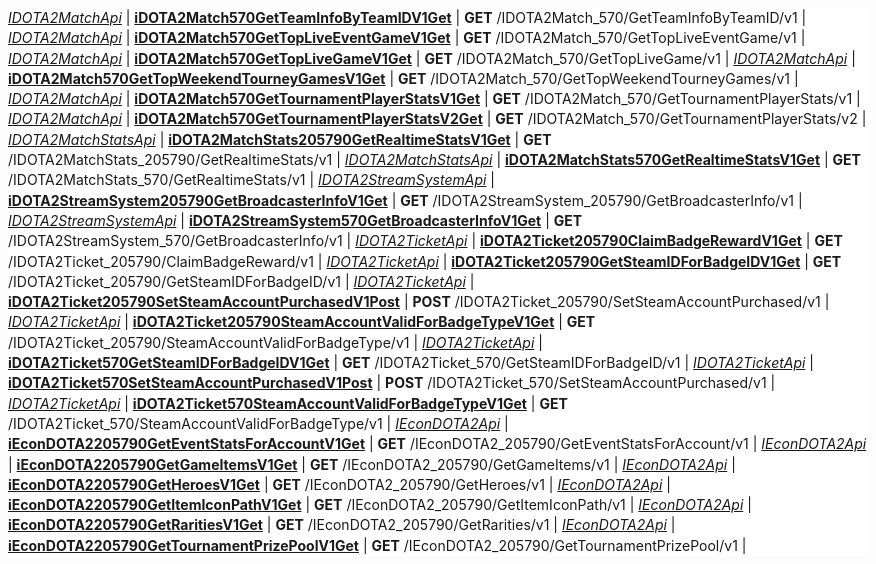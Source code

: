 [*IDOTA2MatchApi*](doc\IDOTA2MatchApi.md) | [**iDOTA2Match570GetTeamInfoByTeamIDV1Get**](doc\IDOTA2MatchApi.md#idota2match570getteaminfobyteamidv1get) | **GET** /IDOTA2Match_570/GetTeamInfoByTeamID/v1 | 
[*IDOTA2MatchApi*](doc\IDOTA2MatchApi.md) | [**iDOTA2Match570GetTopLiveEventGameV1Get**](doc\IDOTA2MatchApi.md#idota2match570gettopliveeventgamev1get) | **GET** /IDOTA2Match_570/GetTopLiveEventGame/v1 | 
[*IDOTA2MatchApi*](doc\IDOTA2MatchApi.md) | [**iDOTA2Match570GetTopLiveGameV1Get**](doc\IDOTA2MatchApi.md#idota2match570gettoplivegamev1get) | **GET** /IDOTA2Match_570/GetTopLiveGame/v1 | 
[*IDOTA2MatchApi*](doc\IDOTA2MatchApi.md) | [**iDOTA2Match570GetTopWeekendTourneyGamesV1Get**](doc\IDOTA2MatchApi.md#idota2match570gettopweekendtourneygamesv1get) | **GET** /IDOTA2Match_570/GetTopWeekendTourneyGames/v1 | 
[*IDOTA2MatchApi*](doc\IDOTA2MatchApi.md) | [**iDOTA2Match570GetTournamentPlayerStatsV1Get**](doc\IDOTA2MatchApi.md#idota2match570gettournamentplayerstatsv1get) | **GET** /IDOTA2Match_570/GetTournamentPlayerStats/v1 | 
[*IDOTA2MatchApi*](doc\IDOTA2MatchApi.md) | [**iDOTA2Match570GetTournamentPlayerStatsV2Get**](doc\IDOTA2MatchApi.md#idota2match570gettournamentplayerstatsv2get) | **GET** /IDOTA2Match_570/GetTournamentPlayerStats/v2 | 
[*IDOTA2MatchStatsApi*](doc\IDOTA2MatchStatsApi.md) | [**iDOTA2MatchStats205790GetRealtimeStatsV1Get**](doc\IDOTA2MatchStatsApi.md#idota2matchstats205790getrealtimestatsv1get) | **GET** /IDOTA2MatchStats_205790/GetRealtimeStats/v1 | 
[*IDOTA2MatchStatsApi*](doc\IDOTA2MatchStatsApi.md) | [**iDOTA2MatchStats570GetRealtimeStatsV1Get**](doc\IDOTA2MatchStatsApi.md#idota2matchstats570getrealtimestatsv1get) | **GET** /IDOTA2MatchStats_570/GetRealtimeStats/v1 | 
[*IDOTA2StreamSystemApi*](doc\IDOTA2StreamSystemApi.md) | [**iDOTA2StreamSystem205790GetBroadcasterInfoV1Get**](doc\IDOTA2StreamSystemApi.md#idota2streamsystem205790getbroadcasterinfov1get) | **GET** /IDOTA2StreamSystem_205790/GetBroadcasterInfo/v1 | 
[*IDOTA2StreamSystemApi*](doc\IDOTA2StreamSystemApi.md) | [**iDOTA2StreamSystem570GetBroadcasterInfoV1Get**](doc\IDOTA2StreamSystemApi.md#idota2streamsystem570getbroadcasterinfov1get) | **GET** /IDOTA2StreamSystem_570/GetBroadcasterInfo/v1 | 
[*IDOTA2TicketApi*](doc\IDOTA2TicketApi.md) | [**iDOTA2Ticket205790ClaimBadgeRewardV1Get**](doc\IDOTA2TicketApi.md#idota2ticket205790claimbadgerewardv1get) | **GET** /IDOTA2Ticket_205790/ClaimBadgeReward/v1 | 
[*IDOTA2TicketApi*](doc\IDOTA2TicketApi.md) | [**iDOTA2Ticket205790GetSteamIDForBadgeIDV1Get**](doc\IDOTA2TicketApi.md#idota2ticket205790getsteamidforbadgeidv1get) | **GET** /IDOTA2Ticket_205790/GetSteamIDForBadgeID/v1 | 
[*IDOTA2TicketApi*](doc\IDOTA2TicketApi.md) | [**iDOTA2Ticket205790SetSteamAccountPurchasedV1Post**](doc\IDOTA2TicketApi.md#idota2ticket205790setsteamaccountpurchasedv1post) | **POST** /IDOTA2Ticket_205790/SetSteamAccountPurchased/v1 | 
[*IDOTA2TicketApi*](doc\IDOTA2TicketApi.md) | [**iDOTA2Ticket205790SteamAccountValidForBadgeTypeV1Get**](doc\IDOTA2TicketApi.md#idota2ticket205790steamaccountvalidforbadgetypev1get) | **GET** /IDOTA2Ticket_205790/SteamAccountValidForBadgeType/v1 | 
[*IDOTA2TicketApi*](doc\IDOTA2TicketApi.md) | [**iDOTA2Ticket570GetSteamIDForBadgeIDV1Get**](doc\IDOTA2TicketApi.md#idota2ticket570getsteamidforbadgeidv1get) | **GET** /IDOTA2Ticket_570/GetSteamIDForBadgeID/v1 | 
[*IDOTA2TicketApi*](doc\IDOTA2TicketApi.md) | [**iDOTA2Ticket570SetSteamAccountPurchasedV1Post**](doc\IDOTA2TicketApi.md#idota2ticket570setsteamaccountpurchasedv1post) | **POST** /IDOTA2Ticket_570/SetSteamAccountPurchased/v1 | 
[*IDOTA2TicketApi*](doc\IDOTA2TicketApi.md) | [**iDOTA2Ticket570SteamAccountValidForBadgeTypeV1Get**](doc\IDOTA2TicketApi.md#idota2ticket570steamaccountvalidforbadgetypev1get) | **GET** /IDOTA2Ticket_570/SteamAccountValidForBadgeType/v1 | 
[*IEconDOTA2Api*](doc\IEconDOTA2Api.md) | [**iEconDOTA2205790GetEventStatsForAccountV1Get**](doc\IEconDOTA2Api.md#iecondota2205790geteventstatsforaccountv1get) | **GET** /IEconDOTA2_205790/GetEventStatsForAccount/v1 | 
[*IEconDOTA2Api*](doc\IEconDOTA2Api.md) | [**iEconDOTA2205790GetGameItemsV1Get**](doc\IEconDOTA2Api.md#iecondota2205790getgameitemsv1get) | **GET** /IEconDOTA2_205790/GetGameItems/v1 | 
[*IEconDOTA2Api*](doc\IEconDOTA2Api.md) | [**iEconDOTA2205790GetHeroesV1Get**](doc\IEconDOTA2Api.md#iecondota2205790getheroesv1get) | **GET** /IEconDOTA2_205790/GetHeroes/v1 | 
[*IEconDOTA2Api*](doc\IEconDOTA2Api.md) | [**iEconDOTA2205790GetItemIconPathV1Get**](doc\IEconDOTA2Api.md#iecondota2205790getitemiconpathv1get) | **GET** /IEconDOTA2_205790/GetItemIconPath/v1 | 
[*IEconDOTA2Api*](doc\IEconDOTA2Api.md) | [**iEconDOTA2205790GetRaritiesV1Get**](doc\IEconDOTA2Api.md#iecondota2205790getraritiesv1get) | **GET** /IEconDOTA2_205790/GetRarities/v1 | 
[*IEconDOTA2Api*](doc\IEconDOTA2Api.md) | [**iEconDOTA2205790GetTournamentPrizePoolV1Get**](doc\IEconDOTA2Api.md#iecondota2205790gettournamentprizepoolv1get) | **GET** /IEconDOTA2_205790/GetTournamentPrizePool/v1 | 